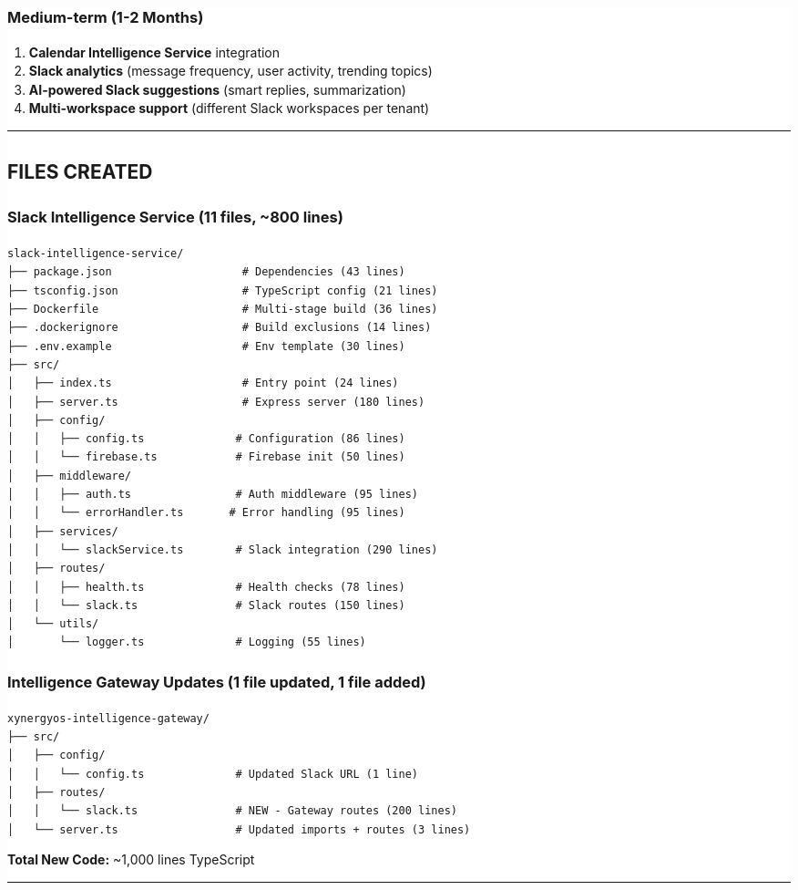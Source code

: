 ### Medium-term (1-2 Months)
1. **Calendar Intelligence Service** integration
2. **Slack analytics** (message frequency, user activity, trending topics)
3. **AI-powered Slack suggestions** (smart replies, summarization)
4. **Multi-workspace support** (different Slack workspaces per tenant)

---

## FILES CREATED

### Slack Intelligence Service (11 files, ~800 lines)

```
slack-intelligence-service/
├── package.json                    # Dependencies (43 lines)
├── tsconfig.json                   # TypeScript config (21 lines)
├── Dockerfile                      # Multi-stage build (36 lines)
├── .dockerignore                   # Build exclusions (14 lines)
├── .env.example                    # Env template (30 lines)
├── src/
│   ├── index.ts                    # Entry point (24 lines)
│   ├── server.ts                   # Express server (180 lines)
│   ├── config/
│   │   ├── config.ts              # Configuration (86 lines)
│   │   └── firebase.ts            # Firebase init (50 lines)
│   ├── middleware/
│   │   ├── auth.ts                # Auth middleware (95 lines)
│   │   └── errorHandler.ts       # Error handling (95 lines)
│   ├── services/
│   │   └── slackService.ts        # Slack integration (290 lines)
│   ├── routes/
│   │   ├── health.ts              # Health checks (78 lines)
│   │   └── slack.ts               # Slack routes (150 lines)
│   └── utils/
│       └── logger.ts              # Logging (55 lines)
```

### Intelligence Gateway Updates (1 file updated, 1 file added)

```
xynergyos-intelligence-gateway/
├── src/
│   ├── config/
│   │   └── config.ts              # Updated Slack URL (1 line)
│   ├── routes/
│   │   └── slack.ts               # NEW - Gateway routes (200 lines)
│   └── server.ts                  # Updated imports + routes (3 lines)
```

**Total New Code:** ~1,000 lines TypeScript

---